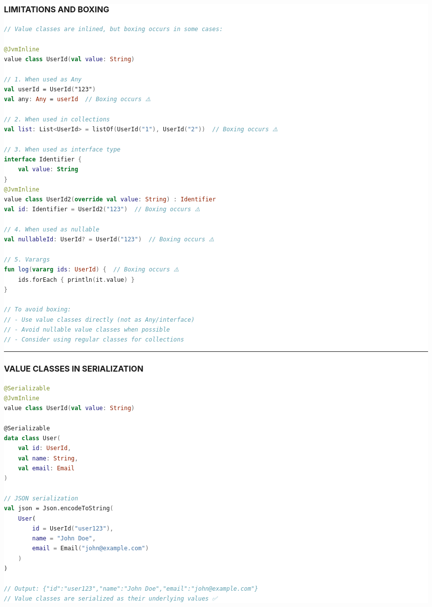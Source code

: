 
### LIMITATIONS AND BOXING

```kotlin
// Value classes are inlined, but boxing occurs in some cases:

@JvmInline
value class UserId(val value: String)

// 1. When used as Any
val userId = UserId("123")
val any: Any = userId  // Boxing occurs ⚠️

// 2. When used in collections
val list: List<UserId> = listOf(UserId("1"), UserId("2"))  // Boxing occurs ⚠️

// 3. When used as interface type
interface Identifier {
    val value: String
}
@JvmInline
value class UserId2(override val value: String) : Identifier
val id: Identifier = UserId2("123")  // Boxing occurs ⚠️

// 4. When used as nullable
val nullableId: UserId? = UserId("123")  // Boxing occurs ⚠️

// 5. Varargs
fun log(vararg ids: UserId) {  // Boxing occurs ⚠️
    ids.forEach { println(it.value) }
}

// To avoid boxing:
// - Use value classes directly (not as Any/interface)
// - Avoid nullable value classes when possible
// - Consider using regular classes for collections
```

---

### VALUE CLASSES IN SERIALIZATION

```kotlin
@Serializable
@JvmInline
value class UserId(val value: String)

@Serializable
data class User(
    val id: UserId,
    val name: String,
    val email: Email
)

// JSON serialization
val json = Json.encodeToString(
    User(
        id = UserId("user123"),
        name = "John Doe",
        email = Email("john@example.com")
    )
)

// Output: {"id":"user123","name":"John Doe","email":"john@example.com"}
// Value classes are serialized as their underlying values ✅
```